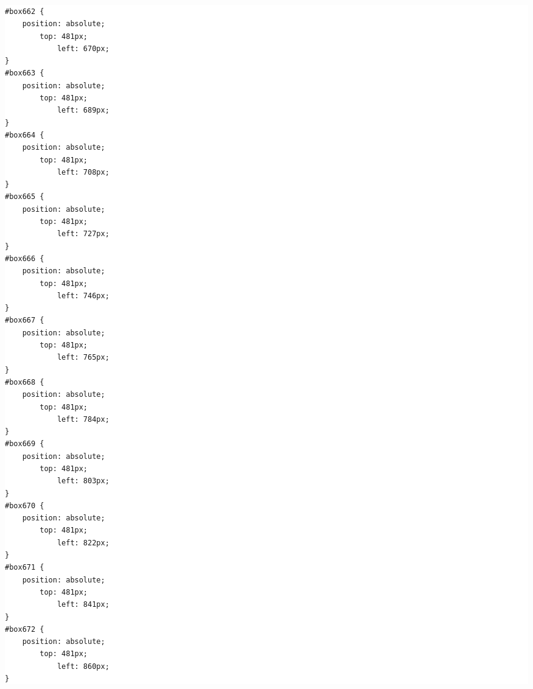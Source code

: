 	#box662 {
		position: absolute;
			top: 481px;
				left: 670px;	
	}
	#box663 {
		position: absolute;
			top: 481px;
				left: 689px;	
	}
	#box664 {
		position: absolute;
			top: 481px;
				left: 708px;	
	}
	#box665 {
		position: absolute;
			top: 481px;
				left: 727px;	
	}
	#box666 {
		position: absolute;
			top: 481px;
				left: 746px;	
	}
	#box667 {
		position: absolute;
			top: 481px;
				left: 765px;	
	}
	#box668 {
		position: absolute;
			top: 481px;
				left: 784px;
	}
	#box669 {
		position: absolute;
			top: 481px;
				left: 803px;
	}
	#box670 {
		position: absolute;
			top: 481px;
				left: 822px;
	}
	#box671 {
		position: absolute;
			top: 481px;
				left: 841px;
	}
	#box672 {
		position: absolute;
			top: 481px;
				left: 860px;
	}							
